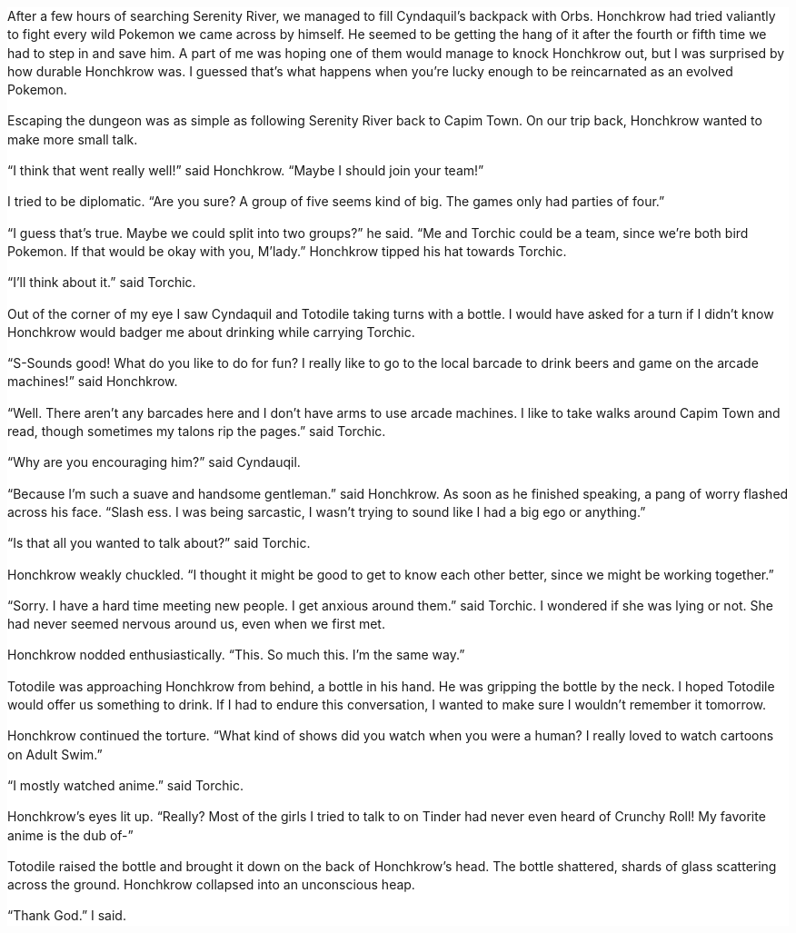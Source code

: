 After a few hours of searching Serenity River, we managed to fill Cyndaquil’s backpack with Orbs. Honchkrow had tried valiantly to fight every wild Pokemon we came across by himself. He seemed to be getting the hang of it after the fourth or fifth time we had to step in and save him. A part of me was hoping one of them would manage to knock Honchkrow out, but I was surprised by how durable Honchkrow was. I guessed that’s what happens when you’re lucky enough to be reincarnated as an evolved Pokemon.

Escaping the dungeon was as simple as following Serenity River back to Capim Town. On our trip back, Honchkrow wanted to make more small talk.

“I think that went really well!” said Honchkrow. “Maybe I should join your team!”

I tried to be diplomatic. “Are you sure? A group of five seems kind of big. The games only had parties of four.”

“I guess that’s true. Maybe we could split into two groups?” he said. “Me and Torchic could be a team, since we’re both bird Pokemon. If that would be okay with you, M’lady.” Honchkrow tipped his hat towards Torchic.

“I’ll think about it.” said Torchic.

Out of the corner of my eye I saw Cyndaquil and Totodile taking turns with a bottle. I would have asked for a turn if I didn’t know Honchkrow would badger me about drinking while carrying Torchic.

“S-Sounds good! What do you like to do for fun? I really like to go to the local barcade to drink beers and game on the arcade machines!” said Honchkrow.

“Well. There aren’t any barcades here and I don’t have arms to use arcade machines. I like to take walks around Capim Town and read, though sometimes my talons rip the pages.” said Torchic.

“Why are you encouraging him?” said Cyndauqil.

“Because I’m such a suave and handsome gentleman.” said Honchkrow. As soon as he finished speaking, a pang of worry flashed across his face. “Slash ess. I was being sarcastic, I wasn’t trying to sound like I had a big ego or anything.”

“Is that all you wanted to talk about?” said Torchic.

Honchkrow weakly chuckled. “I thought it might be good to get to know each other better, since we might be working together.” 

“Sorry. I have a hard time meeting new people. I get anxious around them.” said Torchic. I wondered if she was lying or not. She had never seemed nervous around us, even when we first met.

Honchkrow nodded enthusiastically. “This. So much this. I’m the same way.”

Totodile was approaching Honchkrow from behind, a bottle in his hand. He was gripping the bottle by the neck. I hoped Totodile  would offer us something to drink. If I had to endure this conversation, I wanted to make sure I wouldn’t remember it tomorrow.

Honchkrow continued the torture. “What kind of shows did you watch when you were a human? I really loved to watch cartoons on Adult Swim.”

“I mostly watched anime.” said Torchic.

Honchkrow’s eyes lit up. “Really? Most of the girls I tried to talk to on Tinder had never even heard of Crunchy Roll! My favorite anime is the dub of-”

Totodile raised the bottle and brought it down on the back of Honchkrow’s head. The bottle shattered, shards of glass scattering across the ground. Honchkrow collapsed into an unconscious heap.

“Thank God.” I said.
